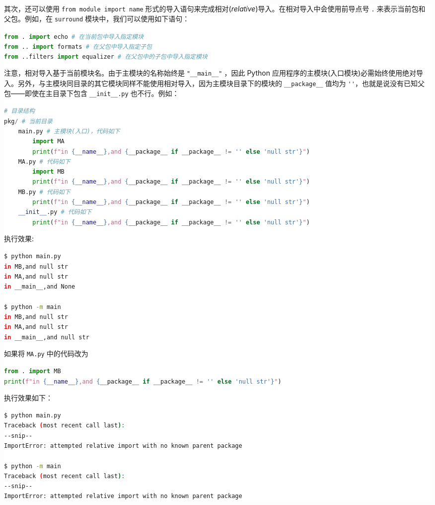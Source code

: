 其次，还可以使用 `from module import name` 形式的导入语句来完成相对(*relative*)导入。在相对导入中会使用前导点号 `.` 来表示当前包和父包。例如，在 `surround` 模块中，我们可以使用如下语句：

```python
from . import echo # 在当前包中导入指定模块
from .. import formats # 在父包中导入指定子包
from ..filters import equalizer # 在父包中的子包中导入指定模块
```

注意，相对导入基于当前模块名。由于主模块的名称始终是 `"__main__"` ，因此 Python 应用程序的主模块(入口模块)必需始终使用绝对导入。另外，与主模块同目录的其它模块同样不能使用相对导入，因为主模块目录下的模块的 `__package__` 值均为 `''`，也就是说没有已知父包——即使在主目录下包含 `__init__.py` 也不行。例如：

```python
# 目录结构
pkg/ # 当前目录
	main.py # 主模块(入口)，代码如下
    	import MA
		print(f"in {__name__},and {__package__ if __package__ != '' else 'null str'}")
    MA.py # 代码如下
        import MB
        print(f"in {__name__},and {__package__ if __package__ != '' else 'null str'}")
    MB.py # 代码如下
		print(f"in {__name__},and {__package__ if __package__ != '' else 'null str'}")
    __init__.py # 代码如下
    	print(f"in {__name__},and {__package__ if __package__ != '' else 'null str'}")
```

执行效果:

```bash
$ python main.py
in MB,and null str
in MA,and null str
in __main__,and None

$ python -m main
in MB,and null str
in MA,and null str
in __main__,and null str
```

如果将 `MA.py` 中的代码改为

```python
from . import MB
print(f"in {__name__},and {__package__ if __package__ != '' else 'null str'}")
```

执行效果如下：

```bash
$ python main.py
Traceback (most recent call last):
--snip--
ImportError: attempted relative import with no known parent package
    
$ python -m main
Traceback (most recent call last):
--snip--
ImportError: attempted relative import with no known parent package
```
